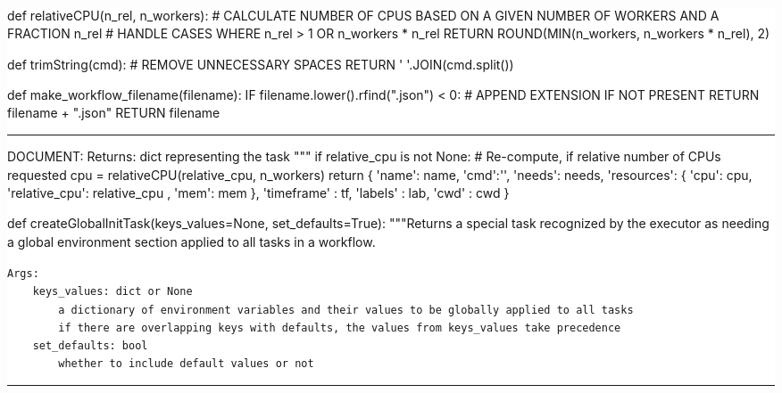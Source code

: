 def relativeCPU(n_rel, n_workers):
    # CALCULATE NUMBER OF CPUS BASED ON A GIVEN NUMBER OF WORKERS AND A FRACTION n_rel
    # HANDLE CASES WHERE n_rel > 1 OR n_workers * n_rel
    RETURN ROUND(MIN(n_workers, n_workers * n_rel), 2)

def trimString(cmd):
    # REMOVE UNNECESSARY SPACES
    RETURN ' '.JOIN(cmd.split())

def make_workflow_filename(filename):
    IF filename.lower().rfind(".json") < 0:
        # APPEND EXTENSION IF NOT PRESENT
        RETURN filename + ".json"
    RETURN filename

---

DOCUMENT:
    Returns:
        dict representing the task
    """
    if relative_cpu is not None:
        # Re-compute, if relative number of CPUs requested
        cpu = relativeCPU(relative_cpu, n_workers)
    return { 'name': name,
             'cmd':'',
             'needs': needs,
             'resources': { 'cpu': cpu, 'relative_cpu': relative_cpu , 'mem': mem },
             'timeframe' : tf,
             'labels' : lab,
             'cwd' : cwd }


def createGlobalInitTask(keys_values=None, set_defaults=True):
    """Returns a special task recognized by the executor as needing a global environment
       section applied to all tasks in a workflow.

    Args:
        keys_values: dict or None
            a dictionary of environment variables and their values to be globally applied to all tasks
            if there are overlapping keys with defaults, the values from keys_values take precedence
        set_defaults: bool
            whether to include default values or not

---
